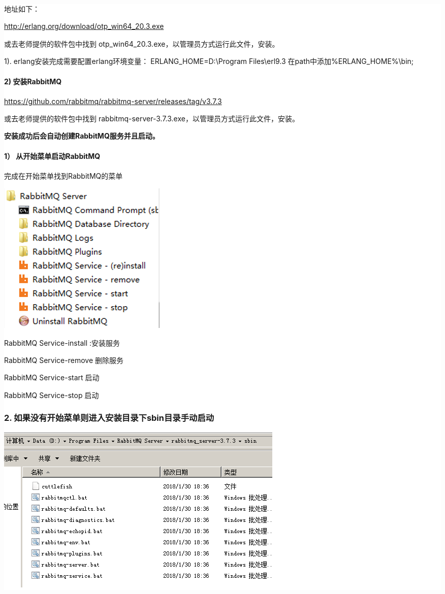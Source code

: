 地址如下：

<http://erlang.org/download/otp_win64_20.3.exe>

或去老师提供的软件包中找到 otp_win64_20.3.exe，以管理员方式运行此文件，安装。

1). erlang安装完成需要配置erlang环境变量： ERLANG_HOME=D:\Program Files\erl9.3 在path中添加%ERLANG_HOME%\bin;

#### 2) 安装RabbitMQ

<https://github.com/rabbitmq/rabbitmq-server/releases/tag/v3.7.3>

或去老师提供的软件包中找到 rabbitmq-server-3.7.3.exe，以管理员方式运行此文件，安装。

 **安装成功后会自动创建RabbitMQ服务并且启动。**

 

#### 1） 从开始菜单启动RabbitMQ

完成在开始菜单找到RabbitMQ的菜单

![image-20210307162826940](images/image-20210307162826940.png)

RabbitMQ Service-install :安装服务

RabbitMQ Service-remove 删除服务

RabbitMQ Service-start 启动

RabbitMQ Service-stop 启动

### 2. 如果没有开始菜单则进入安装目录下sbin目录手动启动

![image-20210307162856623](images/image-20210307162856623.png)
